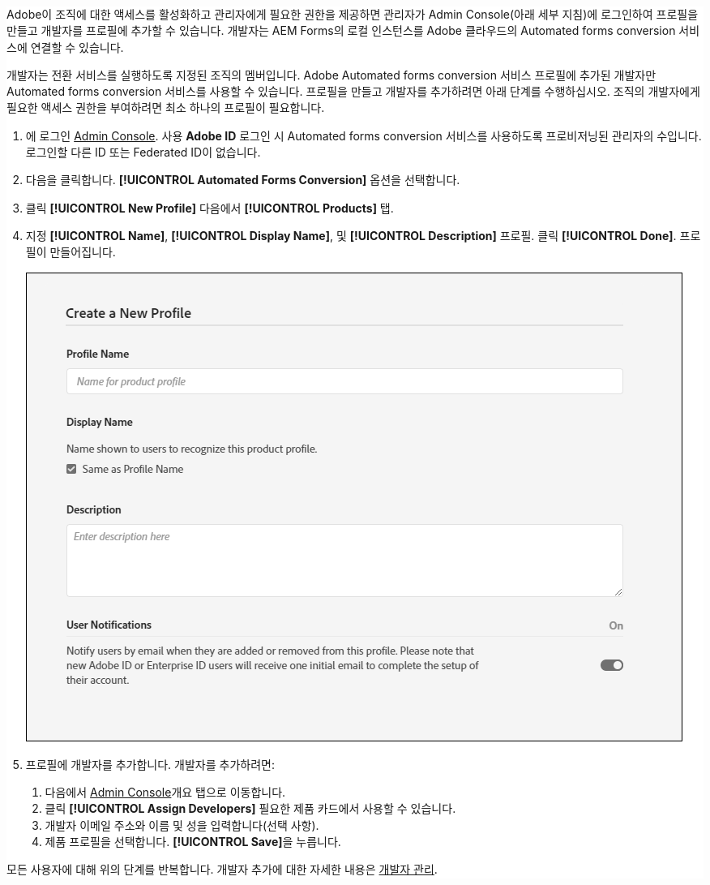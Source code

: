 Adobe이 조직에 대한 액세스를 활성화하고 관리자에게 필요한 권한을 제공하면 관리자가 Admin Console(아래 세부 지침)에 로그인하여 프로필을 만들고 개발자를 프로필에 추가할 수 있습니다. 개발자는 AEM Forms의 로컬 인스턴스를 Adobe 클라우드의 Automated forms conversion 서비스에 연결할 수 있습니다.

개발자는 전환 서비스를 실행하도록 지정된 조직의 멤버입니다. Adobe Automated forms conversion 서비스 프로필에 추가된 개발자만 Automated forms conversion 서비스를 사용할 수 있습니다. 프로필을 만들고 개발자를 추가하려면 아래 단계를 수행하십시오. 조직의 개발자에게 필요한 액세스 권한을 부여하려면 최소 하나의 프로필이 필요합니다.

1. 에 로그인 [Admin Console](https://adminconsole.adobe.com/). 사용 **Adobe ID** 로그인 시 Automated forms conversion 서비스를 사용하도록 프로비저닝된 관리자의 수입니다. 로그인할 다른 ID 또는 Federated ID이 없습니다.
1. 다음을 클릭합니다. **[!UICONTROL Automated Forms Conversion]** 옵션을 선택합니다.
1. 클릭 **[!UICONTROL New Profile]** 다음에서 **[!UICONTROL Products]** 탭.
1. 지정 **[!UICONTROL Name]**, **[!UICONTROL Display Name]**, 및 **[!UICONTROL Description]** 프로필. 클릭 **[!UICONTROL Done]**. 프로필이 만들어집니다.

   ![새 프로필에 대한 세부 사항을 지정합니다.](assets/create-new-profile-details.png)

1. 프로필에 개발자를 추가합니다. 개발자를 추가하려면:
   1. 다음에서 [Admin Console](https://adminconsole.adobe.com/enterprise)개요 탭으로 이동합니다.
   1. 클릭 **[!UICONTROL Assign Developers]** 필요한 제품 카드에서 사용할 수 있습니다.
   1. 개발자 이메일 주소와 이름 및 성을 입력합니다(선택 사항).
   1. 제품 프로필을 선택합니다. **[!UICONTROL Save]**&#x200B;을 누릅니다. 

모든 사용자에 대해 위의 단계를 반복합니다. 개발자 추가에 대한 자세한 내용은 [개발자 관리](https://helpx.adobe.com/enterprise/using/manage-developers.html).
